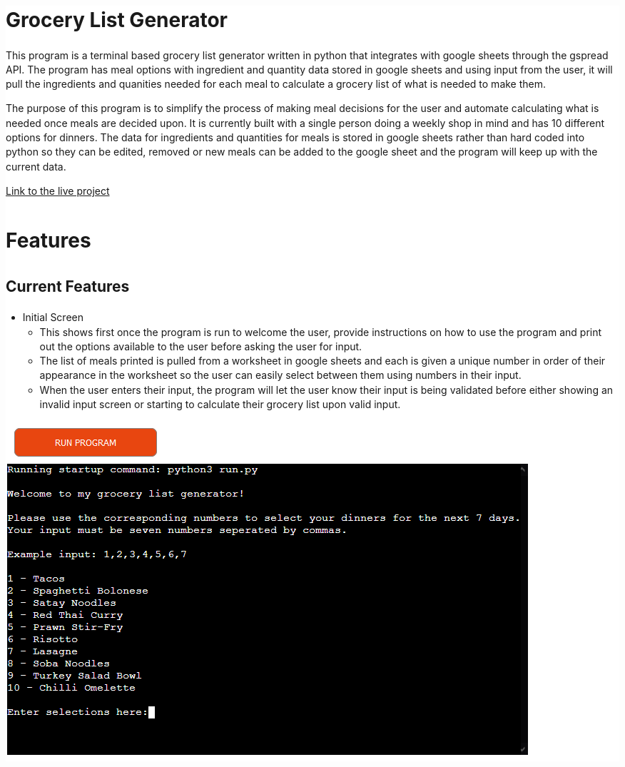 # Grocery List Generator
This program is a terminal based grocery list generator written in python that integrates with google sheets through the gspread API. The program has meal options with ingredient and quantity data stored in google sheets and using input from the user, it will pull the ingredients and quanities needed for each meal to calculate a grocery list of what is needed to make them.

The purpose of this program is to simplify the process of making meal decisions for the user and automate calculating what is needed once meals are decided upon. It is currently built with a single person doing a weekly shop in mind and has 10 different options for dinners. The data for ingredients and quantities for meals is stored in google sheets rather than hard coded into python so they can be edited, removed or new meals can be added to the google sheet and the program will keep up with the current data. 

[Link to the live project](https://grocery-list-maker.herokuapp.com/)

# Features
## Current Features

- Initial Screen
    - This shows first once the program is run to welcome the user, provide instructions on how to use the program and print out the options available to the user before asking the user for input. 
    - The list of meals printed is pulled from a worksheet in google sheets and each is given a unique number in order of their appearance in the worksheet so the user can easily select between them using numbers in their input. 
    - When the user enters their input, the program will let the user know their input is being validated before either showing an invalid input screen or starting to calculate their grocery list upon valid input.

![Initial screen image](documentation/initial-screen.png)
